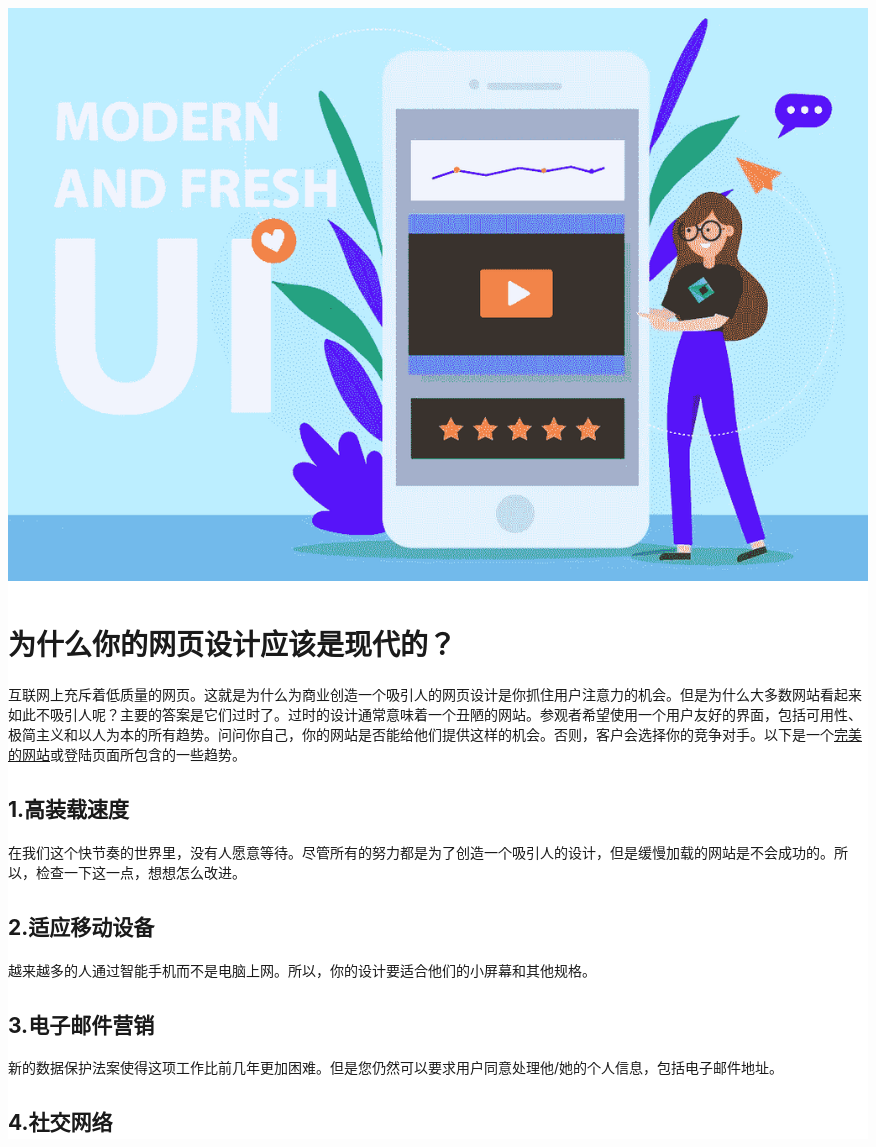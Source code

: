 ![](img/d13660a4082af3393ddfe72abdf84ffc.png)

# 为什么你的网页设计应该是现代的？

互联网上充斥着低质量的网页。这就是为什么为商业创造一个吸引人的网页设计是你抓住用户注意力的机会。但是为什么大多数网站看起来如此不吸引人呢？主要的答案是它们过时了。过时的设计通常意味着一个丑陋的网站。参观者希望使用一个用户友好的界面，包括可用性、极简主义和以人为本的所有趋势。问问你自己，你的网站是否能给他们提供这样的机会。否则，客户会选择你的竞争对手。以下是一个[完美的网站](https://freshcodeit.com/portfolio-cases/design-client1st)或登陆页面所包含的一些趋势。

## 1.高装载速度

在我们这个快节奏的世界里，没有人愿意等待。尽管所有的努力都是为了创造一个吸引人的设计，但是缓慢加载的网站是不会成功的。所以，检查一下这一点，想想怎么改进。

## 2.适应移动设备

越来越多的人通过智能手机而不是电脑上网。所以，你的设计要适合他们的小屏幕和其他规格。

## 3.电子邮件营销

新的数据保护法案使得这项工作比前几年更加困难。但是您仍然可以要求用户同意处理他/她的个人信息，包括电子邮件地址。

## 4.社交网络
